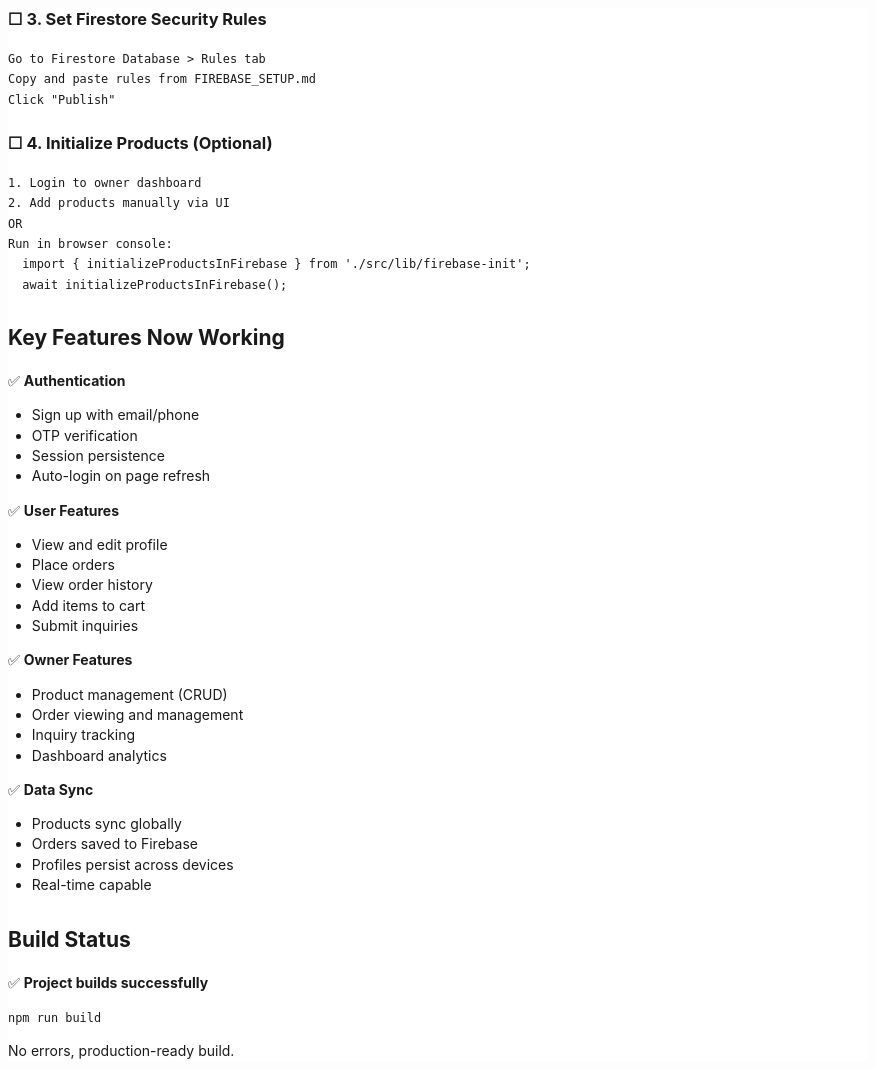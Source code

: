 ### ☐ 3. Set Firestore Security Rules
```
Go to Firestore Database > Rules tab
Copy and paste rules from FIREBASE_SETUP.md
Click "Publish"
```

### ☐ 4. Initialize Products (Optional)
```
1. Login to owner dashboard
2. Add products manually via UI
OR
Run in browser console:
  import { initializeProductsInFirebase } from './src/lib/firebase-init';
  await initializeProductsInFirebase();
```

## Key Features Now Working

✅ **Authentication**
- Sign up with email/phone
- OTP verification
- Session persistence
- Auto-login on page refresh

✅ **User Features**
- View and edit profile
- Place orders
- View order history
- Add items to cart
- Submit inquiries

✅ **Owner Features**
- Product management (CRUD)
- Order viewing and management
- Inquiry tracking
- Dashboard analytics

✅ **Data Sync**
- Products sync globally
- Orders saved to Firebase
- Profiles persist across devices
- Real-time capable

## Build Status

✅ **Project builds successfully**
```bash
npm run build
```

No errors, production-ready build.
